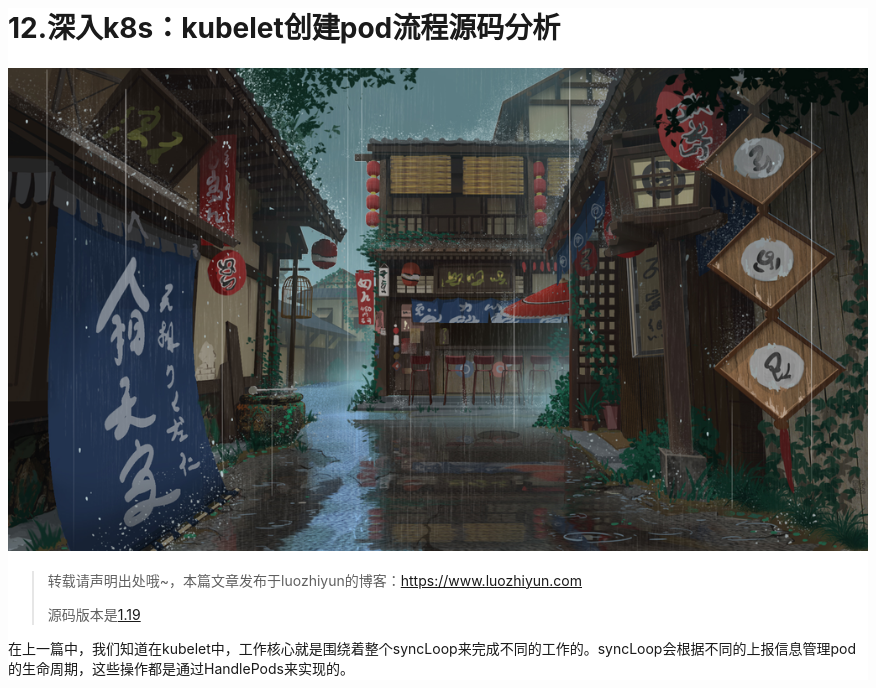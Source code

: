 # 12.深入k8s：kubelet创建pod流程源码分析

![77225439_p0](12.深入k8s：kubelet创建pod流程源码分析/20200926201132.jpg)

>  转载请声明出处哦~，本篇文章发布于luozhiyun的博客：https://www.luozhiyun.com
>
> 源码版本是[1.19](https://github.com/kubernetes/kubernetes/tree/release-1.19)

在上一篇中，我们知道在kubelet中，工作核心就是围绕着整个syncLoop来完成不同的工作的。syncLoop会根据不同的上报信息管理pod的生命周期，这些操作都是通过HandlePods来实现的。
